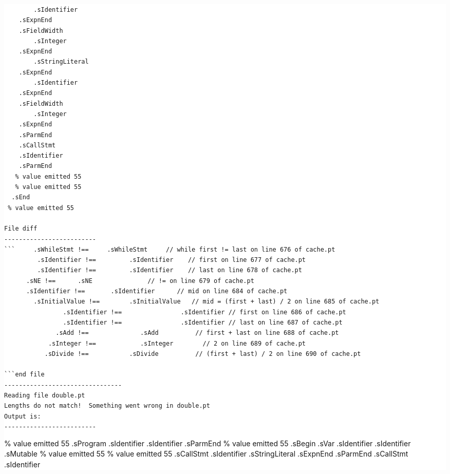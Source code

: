 ```
        .sIdentifier
    .sExpnEnd
    .sFieldWidth
        .sInteger
    .sExpnEnd
        .sStringLiteral
    .sExpnEnd
        .sIdentifier
    .sExpnEnd
    .sFieldWidth
        .sInteger
    .sExpnEnd
    .sParmEnd
    .sCallStmt
    .sIdentifier
    .sParmEnd
   % value emitted 55
   % value emitted 55
  .sEnd
 % value emitted 55

File diff
-------------------------
```     .sWhileStmt !==     .sWhileStmt     // while first != last on line 676 of cache.pt
         .sIdentifier !==         .sIdentifier    // first on line 677 of cache.pt
         .sIdentifier !==         .sIdentifier    // last on line 678 of cache.pt
      .sNE !==      .sNE               // != on line 679 of cache.pt
      .sIdentifier !==       .sIdentifier      // mid on line 684 of cache.pt
        .sInitialValue !==        .sInitialValue   // mid = (first + last) / 2 on line 685 of cache.pt
                .sIdentifier !==                .sIdentifier // first on line 686 of cache.pt
                .sIdentifier !==                .sIdentifier // last on line 687 of cache.pt
              .sAdd !==              .sAdd          // first + last on line 688 of cache.pt
            .sInteger !==            .sInteger        // 2 on line 689 of cache.pt
           .sDivide !==           .sDivide          // (first + last) / 2 on line 690 of cache.pt

```end file
--------------------------------
Reading file double.pt
Lengths do not match!  Something went wrong in double.pt
Output is: 
-------------------------
```
 % value emitted 55
 .sProgram
 .sIdentifier
 .sIdentifier
 .sParmEnd
 % value emitted 55
  .sBegin
  .sVar
  .sIdentifier
     .sIdentifier
  .sMutable
  % value emitted 55
  % value emitted 55
    .sCallStmt
    .sIdentifier
        .sStringLiteral
    .sExpnEnd
    .sParmEnd
    .sCallStmt
    .sIdentifier
